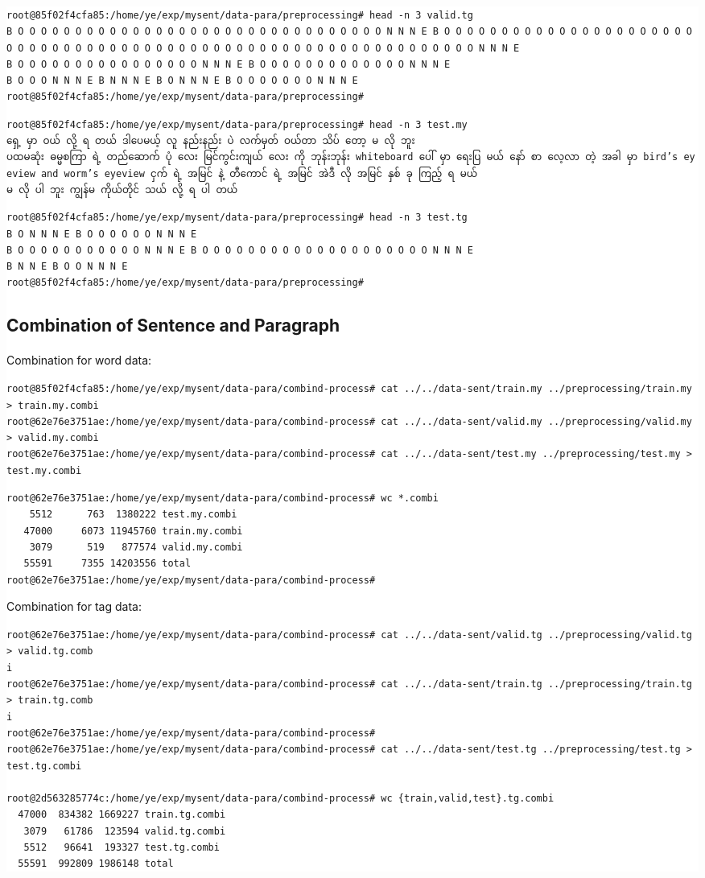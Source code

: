 ```
root@85f02f4cfa85:/home/ye/exp/mysent/data-para/preprocessing# head -n 3 valid.tg
B O O O O O O O O O O O O O O O O O O O O O O O O O O O O O O O O N N N E B O O O O O O O O O O O O O O O O O O O O O O O O O O O O O O O O O O O O O O O O O O O O O O O O O O O O O O O O O O O O O O O N N N E
B O O O O O O O O O O O O O O O O N N N E B O O O O O O O O O O O O O N N N E
B O O O N N N E B N N N E B O N N N E B O O O O O O O N N N E
root@85f02f4cfa85:/home/ye/exp/mysent/data-para/preprocessing#
```

```
root@85f02f4cfa85:/home/ye/exp/mysent/data-para/preprocessing# head -n 3 test.my
ရှေ့ မှာ ဝယ် လို့ ရ တယ် ဒါပေမယ့် လူ နည်းနည်း ပဲ လက်မှတ် ဝယ်တာ သိပ် တော့ မ လို ဘူး
ပထမဆုံး ဓမ္မစကြာ ရဲ့ တည်‌ဆောက် ပုံ လေး မြင်ကွင်းကျယ် လေး ကို ဘုန်းဘုန်း whiteboard ပေါ် မှာ ရေးပြ မယ် နော် စာ လေ့လာ တဲ့ အခါ မှာ bird’s eyeview and worm’s eyeview ငှက် ရဲ့ အမြင် နဲ့ တီကောင် ရဲ့ အမြင် အဲဒီ လို အမြင် နှစ် ခု ကြည့် ရ မယ်
မ လို ပါ ဘူး ကျွန်မ ကိုယ်တိုင် သယ် လို့ ရ ပါ တယ်
```

```
root@85f02f4cfa85:/home/ye/exp/mysent/data-para/preprocessing# head -n 3 test.tg
B O N N N E B O O O O O O N N N E
B O O O O O O O O O O O N N N E B O O O O O O O O O O O O O O O O O O O O N N N E
B N N E B O O N N N E
root@85f02f4cfa85:/home/ye/exp/mysent/data-para/preprocessing#
```

## Combination of Sentence and Paragraph

Combination for word data:  

```
root@85f02f4cfa85:/home/ye/exp/mysent/data-para/combind-process# cat ../../data-sent/train.my ../preprocessing/train.my > train.my.combi
root@62e76e3751ae:/home/ye/exp/mysent/data-para/combind-process# cat ../../data-sent/valid.my ../preprocessing/valid.my > valid.my.combi
root@62e76e3751ae:/home/ye/exp/mysent/data-para/combind-process# cat ../../data-sent/test.my ../preprocessing/test.my > test.my.combi
```

```
root@62e76e3751ae:/home/ye/exp/mysent/data-para/combind-process# wc *.combi
    5512      763  1380222 test.my.combi
   47000     6073 11945760 train.my.combi
    3079      519   877574 valid.my.combi
   55591     7355 14203556 total
root@62e76e3751ae:/home/ye/exp/mysent/data-para/combind-process#
```

Combination for tag data:  

```
root@62e76e3751ae:/home/ye/exp/mysent/data-para/combind-process# cat ../../data-sent/valid.tg ../preprocessing/valid.tg > valid.tg.comb
i
root@62e76e3751ae:/home/ye/exp/mysent/data-para/combind-process# cat ../../data-sent/train.tg ../preprocessing/train.tg > train.tg.comb
i
root@62e76e3751ae:/home/ye/exp/mysent/data-para/combind-process#
root@62e76e3751ae:/home/ye/exp/mysent/data-para/combind-process# cat ../../data-sent/test.tg ../preprocessing/test.tg > test.tg.combi

root@2d563285774c:/home/ye/exp/mysent/data-para/combind-process# wc {train,valid,test}.tg.combi
  47000  834382 1669227 train.tg.combi
   3079   61786  123594 valid.tg.combi
   5512   96641  193327 test.tg.combi
  55591  992809 1986148 total
```
